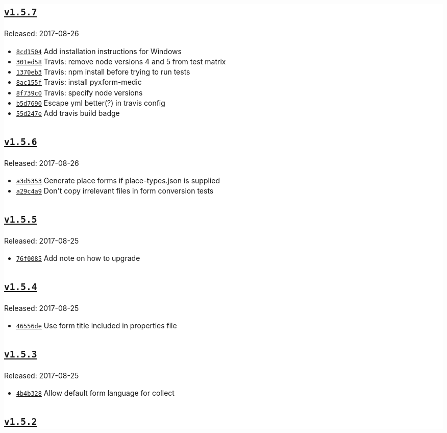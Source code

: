 ## [`v1.5.7`](https://github.com/medic/medic-conf/tree/v1.5.7)

Released: 2017-08-26

* [`8cd1504`](https://github.com/medic/medic-conf/commit/8cd1504) Add installation instructions for Windows
* [`301ed58`](https://github.com/medic/medic-conf/commit/301ed58) Travis: remove node versions 4 and 5 from test matrix
* [`1370eb3`](https://github.com/medic/medic-conf/commit/1370eb3) Travis: npm install before trying to run tests
* [`8ac155f`](https://github.com/medic/medic-conf/commit/8ac155f) Travis: install pyxform-medic
* [`8f739c0`](https://github.com/medic/medic-conf/commit/8f739c0) Travis: specify node versions
* [`b5d7690`](https://github.com/medic/medic-conf/commit/b5d7690) Escape yml better(?) in travis config
* [`55d247e`](https://github.com/medic/medic-conf/commit/55d247e) Add travis build badge

## [`v1.5.6`](https://github.com/medic/medic-conf/tree/v1.5.6)

Released: 2017-08-26

* [`a3d5353`](https://github.com/medic/medic-conf/commit/a3d5353) Generate place forms if place-types.json is supplied
* [`a29c4a9`](https://github.com/medic/medic-conf/commit/a29c4a9) Don't copy irrelevant files in form conversion tests

## [`v1.5.5`](https://github.com/medic/medic-conf/tree/v1.5.5)

Released: 2017-08-25

* [`76f0085`](https://github.com/medic/medic-conf/commit/76f0085) Add note on how to upgrade

## [`v1.5.4`](https://github.com/medic/medic-conf/tree/v1.5.4)

Released: 2017-08-25

* [`46556de`](https://github.com/medic/medic-conf/commit/46556de) Use form title included in properties file

## [`v1.5.3`](https://github.com/medic/medic-conf/tree/v1.5.3)

Released: 2017-08-25

* [`4b4b328`](https://github.com/medic/medic-conf/commit/4b4b328) Allow default form language for collect

## [`v1.5.2`](https://github.com/medic/medic-conf/tree/v1.5.2)
